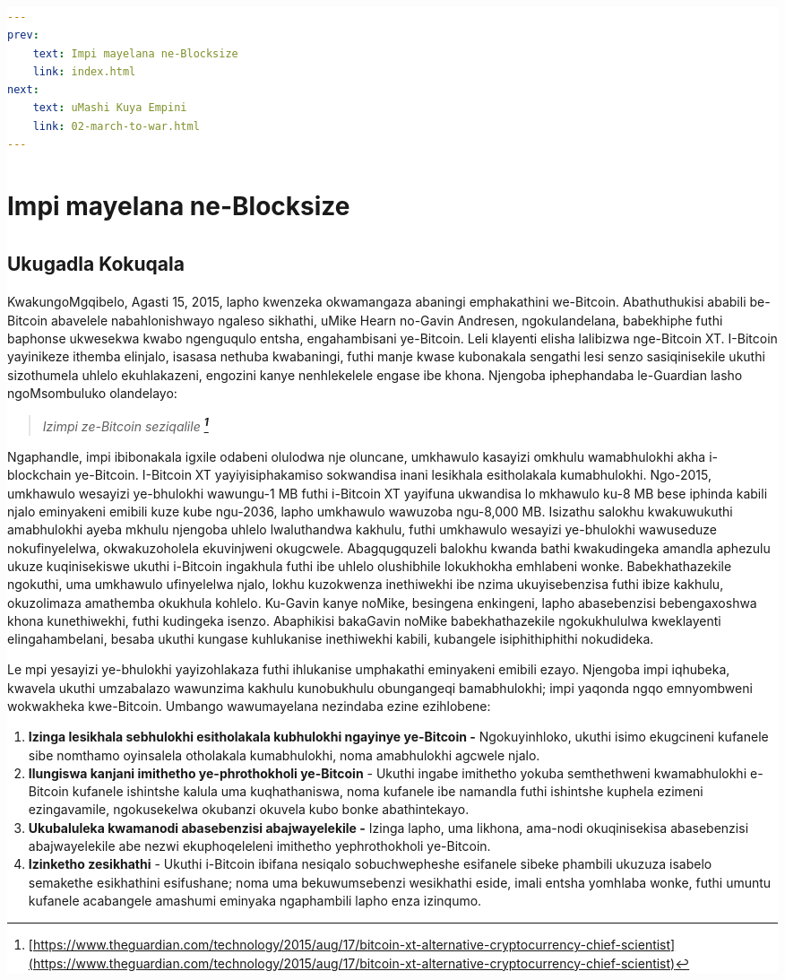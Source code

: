 ```yaml
---
prev:
    text: Impi mayelana ne-Blocksize
    link: index.html
next:
    text: uMashi Kuya Empini
    link: 02-march-to-war.html
---
```



# Impi mayelana ne-Blocksize
## Ukugadla Kokuqala
KwakungoMgqibelo, Agasti 15, 2015, lapho kwenzeka okwamangaza abaningi emphakathini we-Bitcoin. Abathuthukisi ababili be-Bitcoin abavelele nabahlonishwayo ngaleso sikhathi, uMike Hearn no-Gavin Andresen, ngokulandelana, babekhiphe futhi baphonse ukwesekwa kwabo ngenguqulo entsha, engahambisani ye-Bitcoin. Leli klayenti elisha lalibizwa nge-Bitcoin XT. I-Bitcoin yayinikeze ithemba elinjalo, isasasa nethuba kwabaningi, futhi manje kwase kubonakala sengathi lesi senzo sasiqinisekile ukuthi sizothumela uhlelo ekuhlakazeni, engozini kanye nenhlekelele engase ibe khona. Njengoba iphephandaba le-Guardian lasho ngoMsombuluko olandelayo:

> _Izimpi ze-Bitcoin seziqalile_ **_[^1]_**

Ngaphandle, impi ibibonakala igxile odabeni olulodwa nje oluncane, umkhawulo kasayizi omkhulu wamabhulokhi akha i-blockchain ye-Bitcoin. I-Bitcoin XT yayiyisiphakamiso sokwandisa inani lesikhala esitholakala kumabhulokhi. Ngo-2015, umkhawulo wesayizi ye-bhulokhi wawungu-1 MB futhi i-Bitcoin XT yayifuna ukwandisa lo mkhawulo ku-8 MB bese iphinda kabili njalo eminyakeni emibili kuze kube ngu-2036, lapho umkhawulo wawuzoba ngu-8,000 MB. Isizathu salokhu kwakuwukuthi amabhulokhi ayeba mkhulu njengoba uhlelo lwaluthandwa kakhulu, futhi umkhawulo wesayizi ye-bhulokhi wawuseduze nokufinyelelwa, okwakuzoholela ekuvinjweni okugcwele. Abagqugquzeli balokhu kwanda bathi kwakudingeka amandla aphezulu ukuze kuqinisekiswe ukuthi i-Bitcoin ingakhula futhi ibe uhlelo olushibhile lokukhokha emhlabeni wonke. Babekhathazekile ngokuthi, uma umkhawulo ufinyelelwa njalo, lokhu kuzokwenza inethiwekhi ibe nzima ukuyisebenzisa futhi ibize kakhulu, okuzolimaza amathemba okukhula kohlelo. Ku-Gavin kanye noMike, besingena enkingeni, lapho abasebenzisi bebengaxoshwa khona kunethiwekhi, futhi kudingeka isenzo. Abaphikisi bakaGavin noMike babekhathazekile ngokukhululwa kweklayenti elingahambelani, besaba ukuthi kungase kuhlukanise inethiwekhi kabili, kubangele isiphithiphithi nokudideka.

Le mpi yesayizi ye-bhulokhi yayizohlakaza futhi ihlukanise umphakathi eminyakeni emibili ezayo. Njengoba impi iqhubeka, kwavela ukuthi umzabalazo wawunzima kakhulu kunobukhulu obungangeqi bamabhulokhi; impi yaqonda ngqo emnyombweni wokwakheka kwe-Bitcoin. Umbango wawumayelana nezindaba ezine ezihlobene:

1. **Izinga lesikhala sebhulokhi esitholakala kubhulokhi ngayinye ye-Bitcoin -** Ngokuyinhloko, ukuthi isimo ekugcineni kufanele sibe nomthamo oyinsalela otholakala kumabhulokhi, noma amabhulokhi agcwele njalo.
2. **Ilungiswa kanjani imithetho ye-phrothokholi ye-Bitcoin** - Ukuthi ingabe imithetho yokuba semthethweni kwamabhulokhi e-Bitcoin kufanele ishintshe kalula uma kuqhathaniswa, noma kufanele ibe namandla futhi ishintshe kuphela ezimeni ezingavamile, ngokusekelwa okubanzi okuvela kubo bonke abathintekayo.
3. **Ukubaluleka kwamanodi abasebenzisi abajwayelekile -** Izinga lapho, uma likhona, ama-nodi okuqinisekisa abasebenzisi abajwayelekile abe nezwi ekuphoqeleleni imithetho yephrothokholi ye-Bitcoin.
4. **Izinketho zesikhathi** - Ukuthi i-Bitcoin ibifana nesiqalo sobuchwepheshe esifanele sibeke phambili ukuzuza isabelo semakethe esikhathini esifushane; noma uma bekuwumsebenzi wesikhathi eside, imali entsha yomhlaba wonke, futhi umuntu kufanele acabangele amashumi eminyaka ngaphambili lapho enza izinqumo.


[^1]: [https://www.theguardian.com/technology/2015/aug/17/bitcoin-xt-alternative-cryptocurrency-chief-scientist](https://www.theguardian.com/technology/2015/aug/17/bitcoin-xt-alternative-cryptocurrency-chief-scientist)
[^2]: [https://blog.bitmex.com/wp-content/uploads/2017/09/industry-letter.pdf](https://blog.bitmex.com/wp-content/uploads/2017/09/industry-letter.pdf)
[^3]: [https://www.huffingtonpost.co.uk/entry/gavin-andresen-bitcoin\_n\_3093316](https://www.huffingtonpost.co.uk/entry/gavin-andresen-bitcoin%5Fn%5F3093316)
[^4]: [https://www.reddit.com/r/Bitcoin/comments/3h9cq4/its\_time\_for\_a\_break\_about\_the\_recent\_mess/](https://www.reddit.com/r/Bitcoin/comments/3h9cq4/its%5Ftime%5Ffor%5Fa%5Fbreak%5Fabout%5Fthe%5Frecent%5Fmess/)